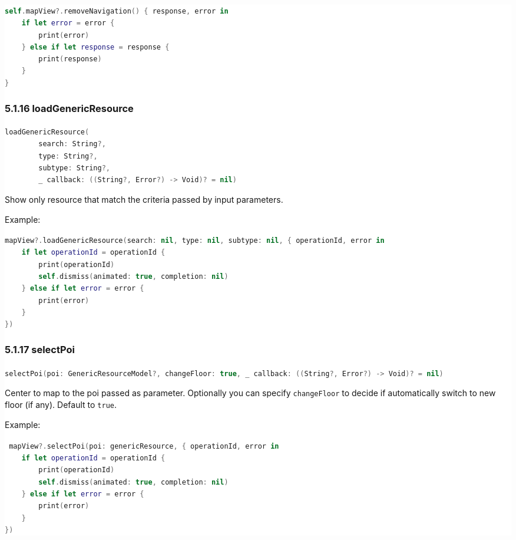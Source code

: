 ```swift
self.mapView?.removeNavigation() { response, error in
    if let error = error {
        print(error)
    } else if let response = response {
        print(response)
    }
}
```

### 5.1.16 loadGenericResource

```swift
loadGenericResource(
        search: String?,
        type: String?,
        subtype: String?,
        _ callback: ((String?, Error?) -> Void)? = nil)
```

Show only resource that match the criteria passed by input parameters.

Example:

```swift
mapView?.loadGenericResource(search: nil, type: nil, subtype: nil, { operationId, error in
    if let operationId = operationId {
        print(operationId)
        self.dismiss(animated: true, completion: nil)
    } else if let error = error {
        print(error)
    }
})
```


### 5.1.17 selectPoi

```swift
selectPoi(poi: GenericResourceModel?, changeFloor: true, _ callback: ((String?, Error?) -> Void)? = nil)
```

Center to map to the poi passed as parameter. Optionally you can specify `changeFloor` to decide if automatically switch to new floor (if any). Default to `true`.

Example:

```swift
 mapView?.selectPoi(poi: genericResource, { operationId, error in
    if let operationId = operationId {
        print(operationId)
        self.dismiss(animated: true, completion: nil)
    } else if let error = error {
        print(error)
    }
})
```
